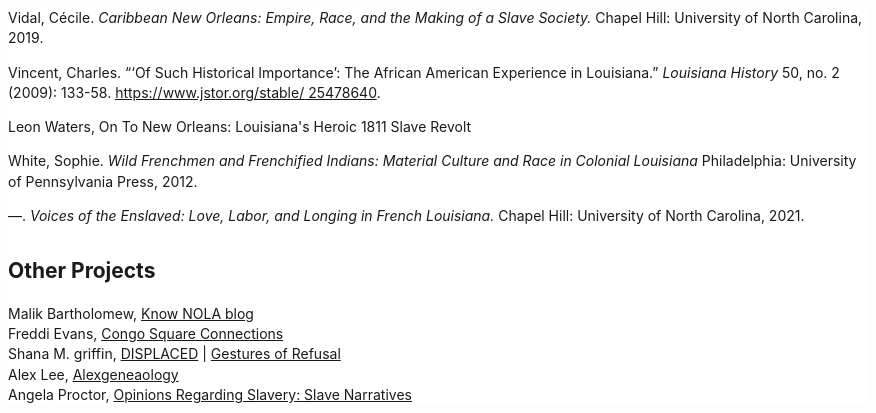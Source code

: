 Vidal, Cécile. *Caribbean New Orleans: Empire, Race, and the Making of a Slave Society.* Chapel Hill: University of North Carolina, 2019\.  
  
Vincent, Charles. “‘Of Such Historical Importance’: The African American Experience in Louisiana.” *Louisiana History* 50, no. 2 (2009): 133-58. [https://www.jstor.org/stable/ 25478640](https://www.jstor.org/stable/25478640).   
  
Leon Waters, On To New Orleans: Louisiana's Heroic 1811 Slave Revolt
  
White, Sophie. *Wild Frenchmen and Frenchified Indians: Material Culture and Race in Colonial Louisiana* Philadelphia: University of Pennsylvania Press, 2012\.  
  
—.  *Voices of the Enslaved: Love, Labor, and Longing in French Louisiana.* Chapel Hill: University of North Carolina, 2021\.  

## Other Projects

Malik Bartholomew, [Know NOLA blog](https://knownolablog.wordpress.com/)  
Freddi Evans, [Congo Square Connections](https://congosquareconnection.org/)  
Shana M. griffin, [DISPLACED](https://www.displacedneworleans.com/[) | [Gestures of Refusal](https://cacno.org/visual-arts/gestures)  
Alex Lee, [Alexgeneaology](https://alexgenealogy.com/home/)  
Angela Proctor, [Opinions Regarding Slavery: Slave Narratives](http://7008.sydneyplus.com/final/Portal/SouthernUniversity.aspx?lang=en-USS)  

